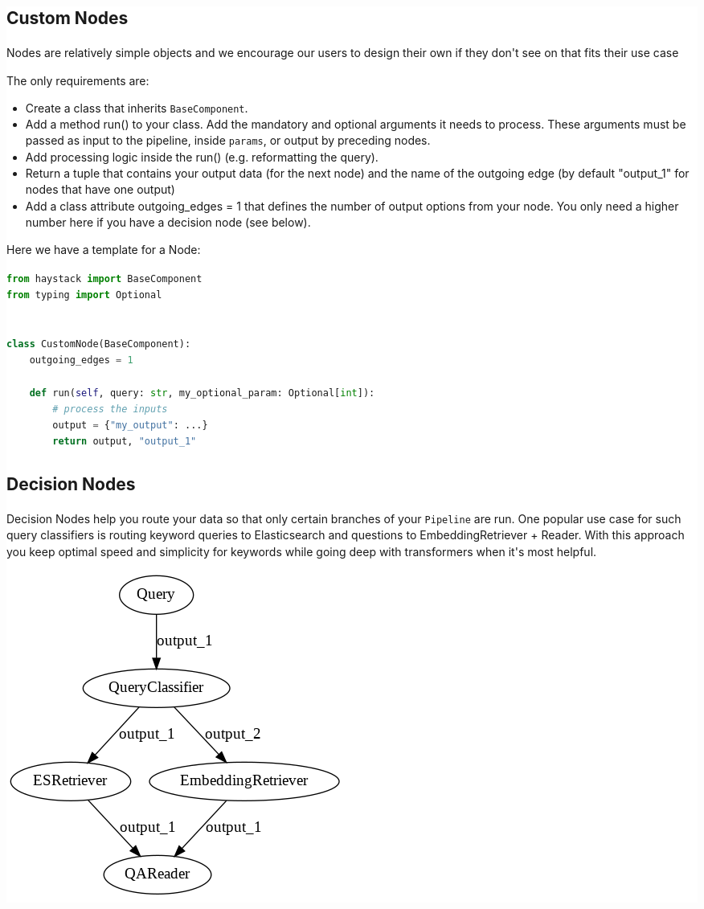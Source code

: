 ## Custom Nodes

Nodes are relatively simple objects
and we encourage our users to design their own if they don't see on that fits their use case

The only requirements are:
- Create a class that inherits `BaseComponent`.
- Add a method run() to your class. Add the mandatory and optional arguments it needs to process. These arguments must be passed as input to the pipeline, inside `params`, or output by preceding nodes.
- Add processing logic inside the run() (e.g. reformatting the query).
- Return a tuple that contains your output data (for the next node)
and the name of the outgoing edge (by default "output_1" for nodes that have one output)
- Add a class attribute outgoing_edges = 1 that defines the number of output options from your node. You only need a higher number here if you have a decision node (see below).

Here we have a template for a Node:


```python
from haystack import BaseComponent
from typing import Optional


class CustomNode(BaseComponent):
    outgoing_edges = 1

    def run(self, query: str, my_optional_param: Optional[int]):
        # process the inputs
        output = {"my_output": ...}
        return output, "output_1"
```

## Decision Nodes

Decision Nodes help you route your data so that only certain branches of your `Pipeline` are run.
One popular use case for such query classifiers is routing keyword queries to Elasticsearch and questions to EmbeddingRetriever + Reader.
With this approach you keep optimal speed and simplicity for keywords while going deep with transformers when it's most helpful.

![image](https://github.com/deepset-ai/haystack/blob/master/docs/img/tutorial11_decision_nodes_pipeline_classifier.png?raw=true)
